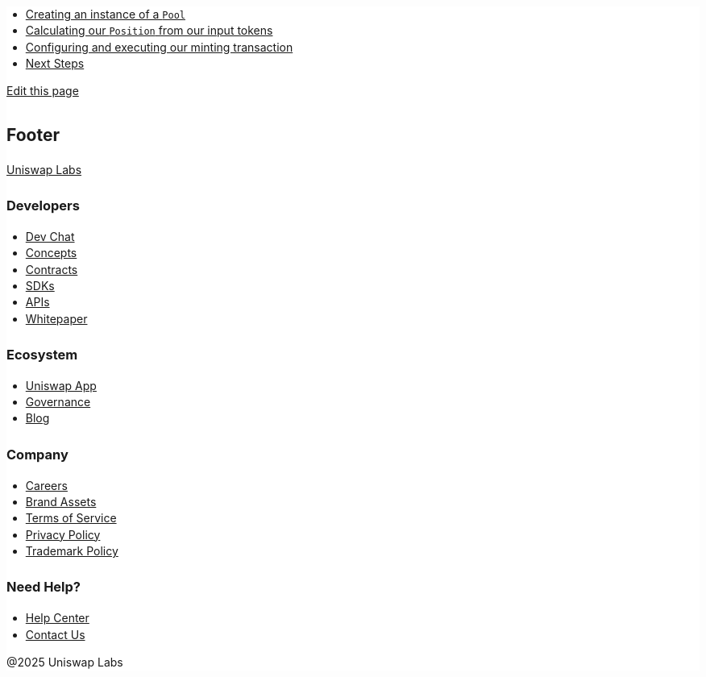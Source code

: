   * [Creating an instance of a `Pool`](https://docs.uniswap.org/sdk/v3/guides/liquidity/minting#creating-an-instance-of-a-pool)
  * [Calculating our `Position` from our input tokens](https://docs.uniswap.org/sdk/v3/guides/liquidity/minting#calculating-our-position-from-our-input-tokens)
  * [Configuring and executing our minting transaction](https://docs.uniswap.org/sdk/v3/guides/liquidity/minting#configuring-and-executing-our-minting-transaction)
  * [Next Steps](https://docs.uniswap.org/sdk/v3/guides/liquidity/minting#next-steps)


[Edit this page](https://github.com/uniswap/uniswap-docs/tree/main/docs/sdk/v3/guides/liquidity/02-minting-position.md)
## Footer
[Uniswap Labs](https://docs.uniswap.org/)
### Developers
  * [Dev Chat](https://discord.com/invite/uniswap)
  * [Concepts](https://docs.uniswap.org/concepts/overview)
  * [Contracts](https://docs.uniswap.org/contracts/v4/overview)
  * [SDKs](https://docs.uniswap.org/sdk/v4/overview)
  * [APIs](https://docs.uniswap.org/api/subgraph/overview)
  * [Whitepaper](https://app.uniswap.org/whitepaper-v4.pdf)


### Ecosystem
  * [Uniswap App](https://app.uniswap.org/)
  * [Governance](https://www.uniswapfoundation.org/governance)
  * [Blog](https://blog.uniswap.org/)


### Company
  * [Careers](https://boards.greenhouse.io/uniswaplabs)
  * [Brand Assets](https://github.com/Uniswap/brand-assets/raw/main/Uniswap%20Brand%20Assets.zip)
  * [Terms of Service](https://support.uniswap.org/hc/en-us/articles/30935100859661-Uniswap-Labs-Terms-of-Service)
  * [Privacy Policy](https://support.uniswap.org/hc/en-us/articles/30934457771405-Uniswap-Labs-Privacy-Policy)
  * [Trademark Policy](https://support.uniswap.org/hc/en-us/articles/30934762216973-Uniswap-Labs-Trademark-Guidelines)


### Need Help?
  * [Help Center](https://support.uniswap.org/)
  * [Contact Us](https://support.uniswap.org/hc/en-us/requests/new)


@2025 Uniswap Labs
[](https://github.com/uniswap/uniswap-docs)[](https://twitter.com/Uniswap)[](https://discord.com/invite/uniswap)
